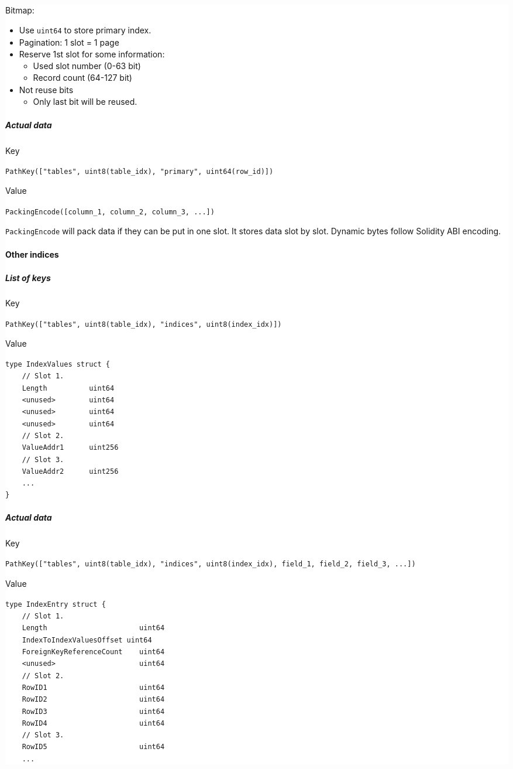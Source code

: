 Bitmap:

*   Use `uint64` to store primary index.
*   Pagination: 1 slot = 1 page
*   Reserve 1st slot for some information:
    *   Used slot number (0-63 bit)
    *   Record count (64-127 bit)
*   Not reuse bits
    * Only last bit will be reused.


##### Actual data
Key
```
PathKey(["tables", uint8(table_idx), "primary", uint64(row_id)])
```

Value
```
PackingEncode([column_1, column_2, column_3, ...])
```
`PackingEncode` will pack data if they can be put in one slot. It stores data slot by slot.
Dynamic bytes follow Solidity ABI encoding.


#### Other indices
##### List of keys
Key
```
PathKey(["tables", uint8(table_idx), "indices", uint8(index_idx)])
```

Value
```golang
type IndexValues struct {
	// Slot 1.
	Length          uint64
	<unused>        uint64
	<unused>        uint64
	<unused>        uint64
	// Slot 2.
	ValueAddr1      uint256
	// Slot 3.
	ValueAddr2      uint256
	...
}
```
##### Actual data
Key
```
PathKey(["tables", uint8(table_idx), "indices", uint8(index_idx), field_1, field_2, field_3, ...])
```
Value
```golang
type IndexEntry struct {
	// Slot 1.
	Length                      uint64
	IndexToIndexValuesOffset uint64
	ForeignKeyReferenceCount    uint64
	<unused>                    uint64
	// Slot 2.
	RowID1                      uint64
	RowID2                      uint64
	RowID3                      uint64
	RowID4                      uint64
	// Slot 3.
	RowID5                      uint64
	...
```